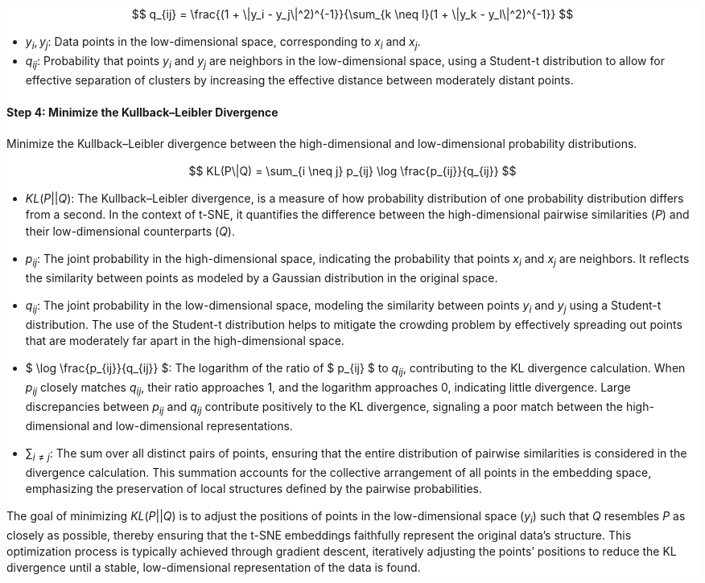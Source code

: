 $$
q_{ij} = \frac{(1 + \|y_i - y_j\|^2)^{-1}}{\sum_{k \neq l}(1 + \|y_k - y_l\|^2)^{-1}}
$$

- $y_i, y_j$: Data points in the low-dimensional space, corresponding to
  $x_i$ and $x_j$.
- $q_{ij}$: Probability that points $y_i$ and $y_j$ are neighbors in the
  low-dimensional space, using a Student-t distribution to allow for
  effective separation of clusters by increasing the effective distance
  between moderately distant points.

#### **Step 4**: Minimize the Kullback–Leibler Divergence

Minimize the Kullback–Leibler divergence between the high-dimensional
and low-dimensional probability distributions.

$$
KL(P\|Q) = \sum_{i \neq j} p_{ij} \log \frac{p_{ij}}{q_{ij}}
$$

- $KL(P||Q)$: The Kullback–Leibler divergence, is a measure of how
  probability distribution of one probability distribution differs from
  a second. In the context of t-SNE, it quantifies the difference
  between the high-dimensional pairwise similarities ($P$) and their
  low-dimensional counterparts ($Q$).

- $p_{ij}$: The joint probability in the high-dimensional space,
  indicating the probability that points $x_i$ and $x_j$ are neighbors.
  It reflects the similarity between points as modeled by a Gaussian
  distribution in the original space.

- $q_{ij}$: The joint probability in the low-dimensional space, modeling
  the similarity between points $y_i$ and $y_j$ using a Student-t
  distribution. The use of the Student-t distribution helps to mitigate
  the crowding problem by effectively spreading out points that are
  moderately far apart in the high-dimensional space.

- $ \log \frac{p_{ij}}{q_{ij}} $: The logarithm of the ratio of $ p_{ij} $
  to $q_{ij}$, contributing to the KL divergence calculation. When
  $p_{ij}$ closely matches $q_{ij}$, their ratio approaches 1, and the
  logarithm approaches 0, indicating little divergence. Large
  discrepancies between $p_{ij}$ and $q_{ij}$ contribute positively to
  the KL divergence, signaling a poor match between the high-dimensional
  and low-dimensional representations.

- $\sum_{i \neq j}$: The sum over all distinct pairs of points, ensuring
  that the entire distribution of pairwise similarities is considered in
  the divergence calculation. This summation accounts for the collective
  arrangement of all points in the embedding space, emphasizing the
  preservation of local structures defined by the pairwise
  probabilities.

The goal of minimizing $KL(P||Q)$ is to adjust the positions of points
in the low-dimensional space ($y_i$) such that $Q$ resembles $P$ as
closely as possible, thereby ensuring that the t-SNE embeddings
faithfully represent the original data’s structure. This optimization
process is typically achieved through gradient descent, iteratively
adjusting the points’ positions to reduce the KL divergence until a
stable, low-dimensional representation of the data is found.
